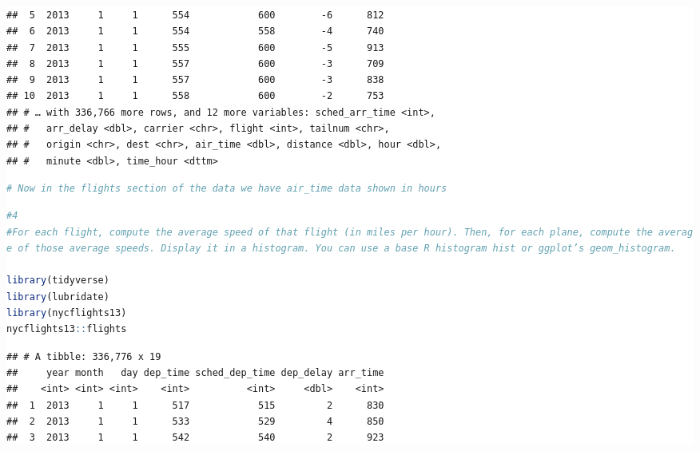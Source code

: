     ##  5  2013     1     1      554            600        -6      812
    ##  6  2013     1     1      554            558        -4      740
    ##  7  2013     1     1      555            600        -5      913
    ##  8  2013     1     1      557            600        -3      709
    ##  9  2013     1     1      557            600        -3      838
    ## 10  2013     1     1      558            600        -2      753
    ## # … with 336,766 more rows, and 12 more variables: sched_arr_time <int>,
    ## #   arr_delay <dbl>, carrier <chr>, flight <int>, tailnum <chr>,
    ## #   origin <chr>, dest <chr>, air_time <dbl>, distance <dbl>, hour <dbl>,
    ## #   minute <dbl>, time_hour <dttm>

``` r
# Now in the flights section of the data we have air_time data shown in hours 
```

``` r
#4
#For each flight, compute the average speed of that flight (in miles per hour). Then, for each plane, compute the average of those average speeds. Display it in a histogram. You can use a base R histogram hist or ggplot’s geom_histogram.

library(tidyverse)
library(lubridate)
library(nycflights13)
nycflights13::flights
```

    ## # A tibble: 336,776 x 19
    ##     year month   day dep_time sched_dep_time dep_delay arr_time
    ##    <int> <int> <int>    <int>          <int>     <dbl>    <int>
    ##  1  2013     1     1      517            515         2      830
    ##  2  2013     1     1      533            529         4      850
    ##  3  2013     1     1      542            540         2      923